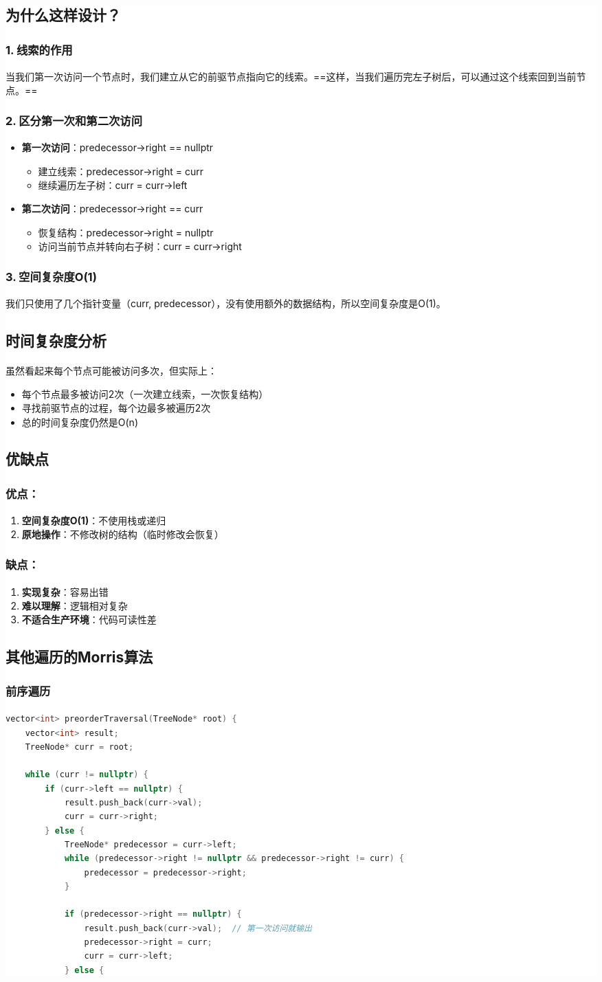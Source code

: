 ## 为什么这样设计？

### 1. 线索的作用

当我们第一次访问一个节点时，我们建立从它的前驱节点指向它的线索。==这样，当我们遍历完左子树后，可以通过这个线索回到当前节点。==

### 2. 区分第一次和第二次访问

- **第一次访问**：predecessor->right == nullptr
  - 建立线索：predecessor->right = curr
  - 继续遍历左子树：curr = curr->left

- **第二次访问**：predecessor->right == curr
  - 恢复结构：predecessor->right = nullptr
  - 访问当前节点并转向右子树：curr = curr->right

### 3. 空间复杂度O(1)

我们只使用了几个指针变量（curr, predecessor），没有使用额外的数据结构，所以空间复杂度是O(1)。

## 时间复杂度分析

虽然看起来每个节点可能被访问多次，但实际上：

- 每个节点最多被访问2次（一次建立线索，一次恢复结构）
- 寻找前驱节点的过程，每个边最多被遍历2次
- 总的时间复杂度仍然是O(n)

## 优缺点

### 优点：
1. **空间复杂度O(1)**：不使用栈或递归
2. **原地操作**：不修改树的结构（临时修改会恢复）

### 缺点：
1. **实现复杂**：容易出错
2. **难以理解**：逻辑相对复杂
3. **不适合生产环境**：代码可读性差

## 其他遍历的Morris算法

### 前序遍历
```cpp
vector<int> preorderTraversal(TreeNode* root) {
    vector<int> result;
    TreeNode* curr = root;
    
    while (curr != nullptr) {
        if (curr->left == nullptr) {
            result.push_back(curr->val);
            curr = curr->right;
        } else {
            TreeNode* predecessor = curr->left;
            while (predecessor->right != nullptr && predecessor->right != curr) {
                predecessor = predecessor->right;
            }
            
            if (predecessor->right == nullptr) {
                result.push_back(curr->val);  // 第一次访问就输出
                predecessor->right = curr;
                curr = curr->left;
            } else {
```